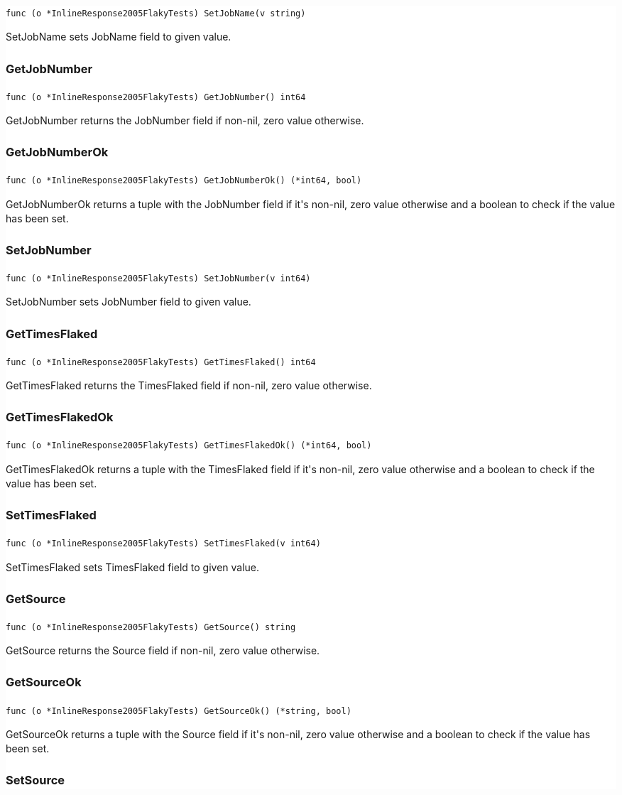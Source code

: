 `func (o *InlineResponse2005FlakyTests) SetJobName(v string)`

SetJobName sets JobName field to given value.


### GetJobNumber

`func (o *InlineResponse2005FlakyTests) GetJobNumber() int64`

GetJobNumber returns the JobNumber field if non-nil, zero value otherwise.

### GetJobNumberOk

`func (o *InlineResponse2005FlakyTests) GetJobNumberOk() (*int64, bool)`

GetJobNumberOk returns a tuple with the JobNumber field if it's non-nil, zero value otherwise
and a boolean to check if the value has been set.

### SetJobNumber

`func (o *InlineResponse2005FlakyTests) SetJobNumber(v int64)`

SetJobNumber sets JobNumber field to given value.


### GetTimesFlaked

`func (o *InlineResponse2005FlakyTests) GetTimesFlaked() int64`

GetTimesFlaked returns the TimesFlaked field if non-nil, zero value otherwise.

### GetTimesFlakedOk

`func (o *InlineResponse2005FlakyTests) GetTimesFlakedOk() (*int64, bool)`

GetTimesFlakedOk returns a tuple with the TimesFlaked field if it's non-nil, zero value otherwise
and a boolean to check if the value has been set.

### SetTimesFlaked

`func (o *InlineResponse2005FlakyTests) SetTimesFlaked(v int64)`

SetTimesFlaked sets TimesFlaked field to given value.


### GetSource

`func (o *InlineResponse2005FlakyTests) GetSource() string`

GetSource returns the Source field if non-nil, zero value otherwise.

### GetSourceOk

`func (o *InlineResponse2005FlakyTests) GetSourceOk() (*string, bool)`

GetSourceOk returns a tuple with the Source field if it's non-nil, zero value otherwise
and a boolean to check if the value has been set.

### SetSource
